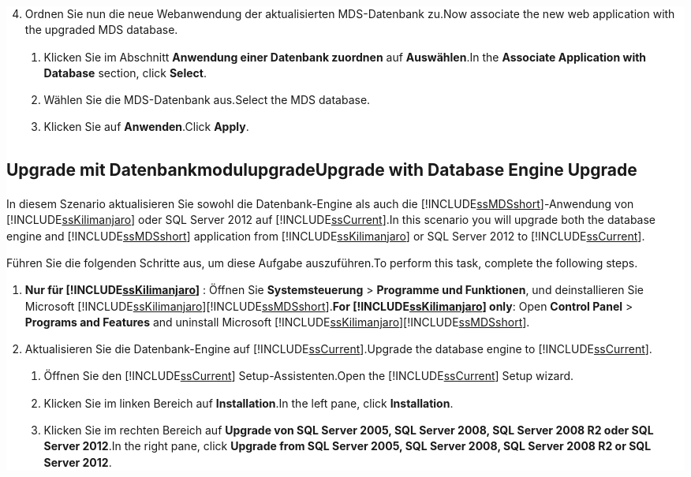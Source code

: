 4.  <span data-ttu-id="db69e-155">Ordnen Sie nun die neue Webanwendung der aktualisierten MDS-Datenbank zu.</span><span class="sxs-lookup"><span data-stu-id="db69e-155">Now associate the new web application with the upgraded MDS database.</span></span>  
  
    1.  <span data-ttu-id="db69e-156">Klicken Sie im Abschnitt **Anwendung einer Datenbank zuordnen** auf **Auswählen**.</span><span class="sxs-lookup"><span data-stu-id="db69e-156">In the **Associate Application with Database** section, click **Select**.</span></span>  
  
    2.  <span data-ttu-id="db69e-157">Wählen Sie die MDS-Datenbank aus.</span><span class="sxs-lookup"><span data-stu-id="db69e-157">Select the MDS database.</span></span>  
  
    3.  <span data-ttu-id="db69e-158">Klicken Sie auf **Anwenden**.</span><span class="sxs-lookup"><span data-stu-id="db69e-158">Click **Apply**.</span></span>  
  
##  <a name="upgrade-with-database-engine-upgrade"></a><a name="engine"></a> <span data-ttu-id="db69e-159">Upgrade mit Datenbankmodulupgrade</span><span class="sxs-lookup"><span data-stu-id="db69e-159">Upgrade with Database Engine Upgrade</span></span>  
 <span data-ttu-id="db69e-160">In diesem Szenario aktualisieren Sie sowohl die Datenbank-Engine als auch die [!INCLUDE[ssMDSshort](../../includes/ssmdsshort-md.md)]-Anwendung von [!INCLUDE[ssKilimanjaro](../../includes/sskilimanjaro-md.md)] oder SQL Server 2012 auf [!INCLUDE[ssCurrent](../../includes/sscurrent-md.md)].</span><span class="sxs-lookup"><span data-stu-id="db69e-160">In this scenario you will upgrade both the database engine and [!INCLUDE[ssMDSshort](../../includes/ssmdsshort-md.md)] application from [!INCLUDE[ssKilimanjaro](../../includes/sskilimanjaro-md.md)] or SQL Server 2012 to [!INCLUDE[ssCurrent](../../includes/sscurrent-md.md)].</span></span>  
  
 <span data-ttu-id="db69e-161">Führen Sie die folgenden Schritte aus, um diese Aufgabe auszuführen.</span><span class="sxs-lookup"><span data-stu-id="db69e-161">To perform this task, complete the following steps.</span></span>  
  
1.  <span data-ttu-id="db69e-162">**Nur für [!INCLUDE[ssKilimanjaro](../../includes/sskilimanjaro-md.md)]** : Öffnen Sie **Systemsteuerung** > **Programme und Funktionen**, und deinstallieren Sie Microsoft [!INCLUDE[ssKilimanjaro](../../includes/sskilimanjaro-md.md)][!INCLUDE[ssMDSshort](../../includes/ssmdsshort-md.md)].</span><span class="sxs-lookup"><span data-stu-id="db69e-162">**For [!INCLUDE[ssKilimanjaro](../../includes/sskilimanjaro-md.md)] only**: Open **Control Panel** > **Programs and Features** and uninstall Microsoft [!INCLUDE[ssKilimanjaro](../../includes/sskilimanjaro-md.md)][!INCLUDE[ssMDSshort](../../includes/ssmdsshort-md.md)].</span></span>  
  
2.  <span data-ttu-id="db69e-163">Aktualisieren Sie die Datenbank-Engine auf [!INCLUDE[ssCurrent](../../includes/sscurrent-md.md)].</span><span class="sxs-lookup"><span data-stu-id="db69e-163">Upgrade the database engine to [!INCLUDE[ssCurrent](../../includes/sscurrent-md.md)].</span></span>  
  
    1.  <span data-ttu-id="db69e-164">Öffnen Sie den [!INCLUDE[ssCurrent](../../includes/sscurrent-md.md)] Setup-Assistenten.</span><span class="sxs-lookup"><span data-stu-id="db69e-164">Open the [!INCLUDE[ssCurrent](../../includes/sscurrent-md.md)] Setup wizard.</span></span>  
  
    2.  <span data-ttu-id="db69e-165">Klicken Sie im linken Bereich auf **Installation**.</span><span class="sxs-lookup"><span data-stu-id="db69e-165">In the left pane, click **Installation**.</span></span>  
  
    3.  <span data-ttu-id="db69e-166">Klicken Sie im rechten Bereich auf **Upgrade von SQL Server 2005, SQL Server 2008, SQL Server 2008 R2 oder SQL Server 2012**.</span><span class="sxs-lookup"><span data-stu-id="db69e-166">In the right pane, click **Upgrade from SQL Server 2005, SQL Server 2008, SQL Server 2008 R2 or SQL Server 2012**.</span></span>  
  